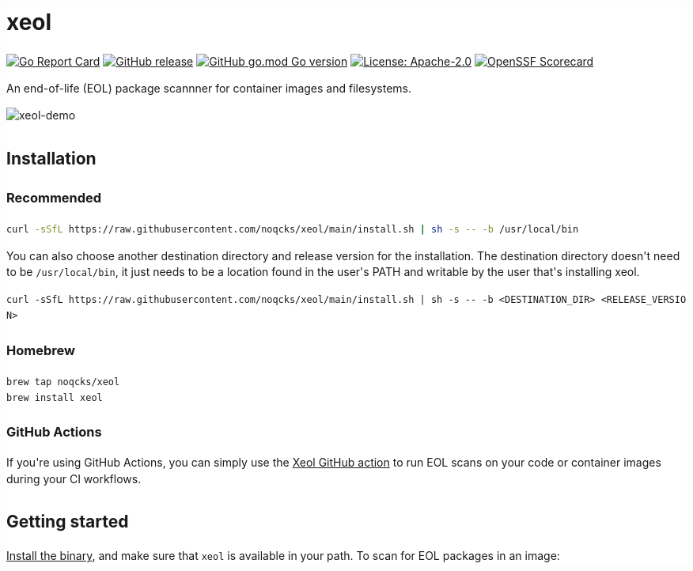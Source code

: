 # xeol

[![Go Report Card](https://goreportcard.com/badge/github.com/noqcks/xeol)](https://goreportcard.com/report/github.com/noqcks/xeol)
[![GitHub release](https://img.shields.io/github/release/noqcks/xeol.svg)](https://github.com/noqcks/xeol/releases/latest)
[![GitHub go.mod Go version](https://img.shields.io/github/go-mod/go-version/noqcks/xeol.svg)](https://github.com/noqcks/xeol)
[![License: Apache-2.0](https://img.shields.io/badge/License-Apache%202.0-blue.svg)](https://github.com/noqcks/xeol/blob/main/LICENSE)
[![OpenSSF Scorecard](https://api.securityscorecards.dev/projects/github.com/noqcks/xeol/badge)](https://api.securityscorecards.dev/projects/github.com/noqcks/xeol)


An end-of-life (EOL) package scannner for container images and filesystems.

![xeol-demo](https://user-images.githubusercontent.com/4740147/210033514-3bf2006e-2096-4183-8f2a-039044f1a6f3.gif)


## Installation

### Recommended

```bash
curl -sSfL https://raw.githubusercontent.com/noqcks/xeol/main/install.sh | sh -s -- -b /usr/local/bin
```

You can also choose another destination directory and release version for the installation. The destination directory doesn't need to be `/usr/local/bin`, it just needs to be a location found in the user's PATH and writable by the user that's installing xeol.

```
curl -sSfL https://raw.githubusercontent.com/noqcks/xeol/main/install.sh | sh -s -- -b <DESTINATION_DIR> <RELEASE_VERSION>
```

### Homebrew

```bash
brew tap noqcks/xeol
brew install xeol
```

### GitHub Actions

If you're using GitHub Actions, you can simply use the [Xeol GitHub action](https://github.com/marketplace/actions/xeol-end-of-life-eol-scan) to run EOL scans on your code or container images during your CI workflows.

## Getting started

[Install the binary](#installation), and make sure that `xeol` is available in your path. To scan for EOL packages in an image:
